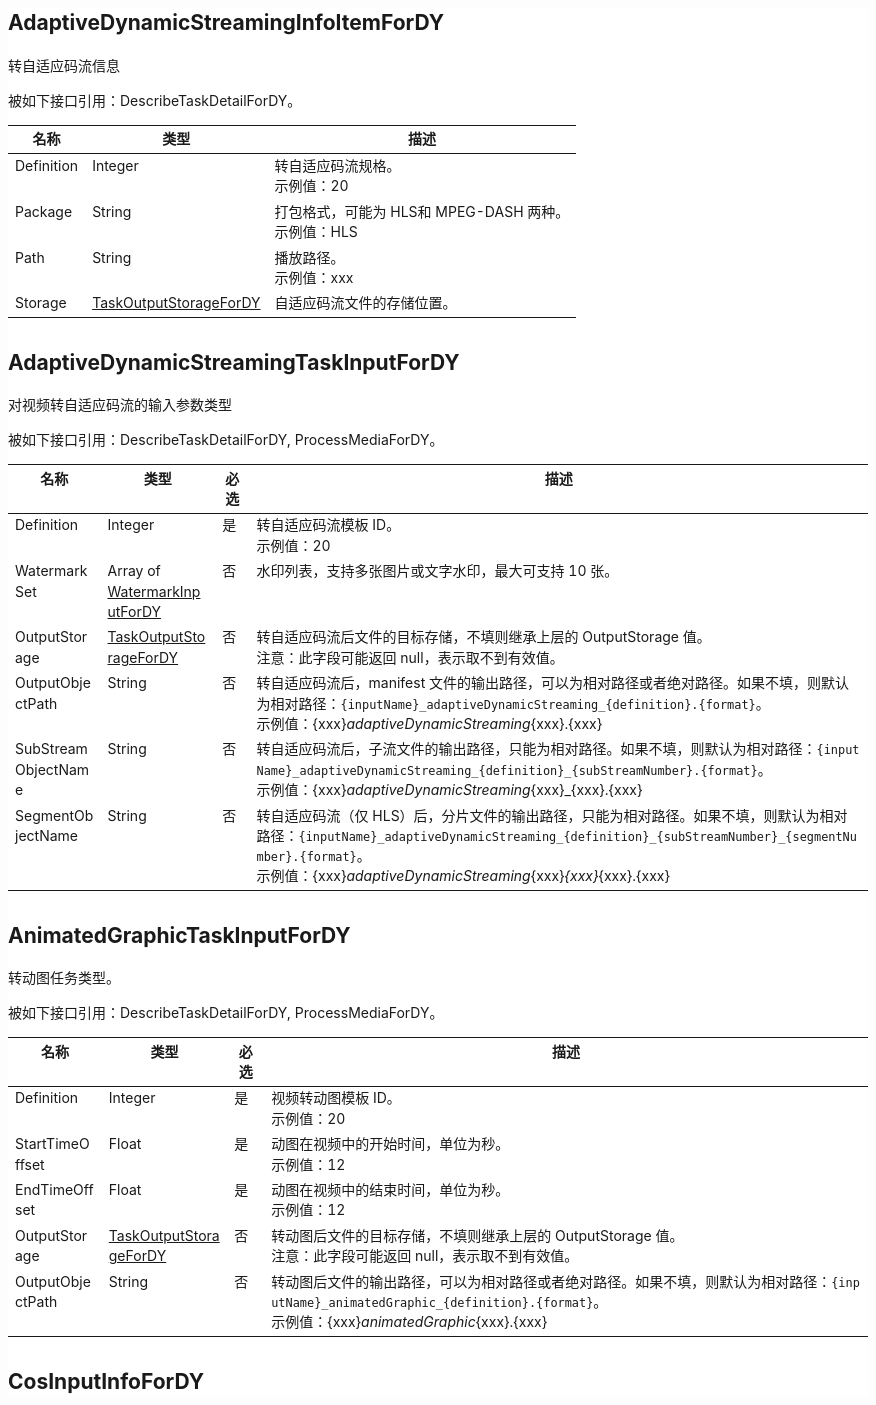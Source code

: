 ## AdaptiveDynamicStreamingInfoItemForDY

转自适应码流信息

被如下接口引用：DescribeTaskDetailForDY。

| 名称 | 类型 |  描述 |
|------|------|-------|
| Definition | Integer | 转自适应码流规格。<br/>示例值：20 |
| Package | String | 打包格式，可能为 HLS和 MPEG-DASH 两种。<br/>示例值：HLS |
| Path | String | 播放路径。<br/>示例值：xxx |
| Storage | [TaskOutputStorageForDY](#TaskOutputStorageForDY) | 自适应码流文件的存储位置。 |

## AdaptiveDynamicStreamingTaskInputForDY

对视频转自适应码流的输入参数类型

被如下接口引用：DescribeTaskDetailForDY, ProcessMediaForDY。

| 名称 | 类型 | 必选 | 描述 |
|------|------|----------|------|
| Definition | Integer | 是 | 转自适应码流模板 ID。<br/>示例值：20 |
| WatermarkSet | Array of [WatermarkInputForDY](#WatermarkInputForDY) | 否 | 水印列表，支持多张图片或文字水印，最大可支持 10 张。 |
| OutputStorage | [TaskOutputStorageForDY](#TaskOutputStorageForDY) | 否 | 转自适应码流后文件的目标存储，不填则继承上层的 OutputStorage 值。<br/>注意：此字段可能返回 null，表示取不到有效值。 |
| OutputObjectPath | String | 否 | 转自适应码流后，manifest 文件的输出路径，可以为相对路径或者绝对路径。如果不填，则默认为相对路径：`{inputName}_adaptiveDynamicStreaming_{definition}.{format}`。<br/>示例值：{xxx}_adaptiveDynamicStreaming_{xxx}.{xxx} |
| SubStreamObjectName | String | 否 | 转自适应码流后，子流文件的输出路径，只能为相对路径。如果不填，则默认为相对路径：`{inputName}_adaptiveDynamicStreaming_{definition}_{subStreamNumber}.{format}`。<br/>示例值：{xxx}_adaptiveDynamicStreaming_{xxx}_{xxx}.{xxx} |
| SegmentObjectName | String | 否 | 转自适应码流（仅 HLS）后，分片文件的输出路径，只能为相对路径。如果不填，则默认为相对路径：`{inputName}_adaptiveDynamicStreaming_{definition}_{subStreamNumber}_{segmentNumber}.{format}`。<br/>示例值：{xxx}_adaptiveDynamicStreaming_{xxx}_{xxx}_{xxx}.{xxx} |

## AnimatedGraphicTaskInputForDY

转动图任务类型。

被如下接口引用：DescribeTaskDetailForDY, ProcessMediaForDY。

| 名称 | 类型 | 必选 | 描述 |
|------|------|----------|------|
| Definition | Integer | 是 | 视频转动图模板 ID。<br/>示例值：20 |
| StartTimeOffset | Float | 是 | 动图在视频中的开始时间，单位为秒。<br/>示例值：12 |
| EndTimeOffset | Float | 是 | 动图在视频中的结束时间，单位为秒。<br/>示例值：12 |
| OutputStorage | [TaskOutputStorageForDY](#TaskOutputStorageForDY) | 否 | 转动图后文件的目标存储，不填则继承上层的 OutputStorage 值。<br/>注意：此字段可能返回 null，表示取不到有效值。 |
| OutputObjectPath | String | 否 | 转动图后文件的输出路径，可以为相对路径或者绝对路径。如果不填，则默认为相对路径：`{inputName}_animatedGraphic_{definition}.{format}`。<br/>示例值：{xxx}_animatedGraphic_{xxx}.{xxx} |

## CosInputInfoForDY
